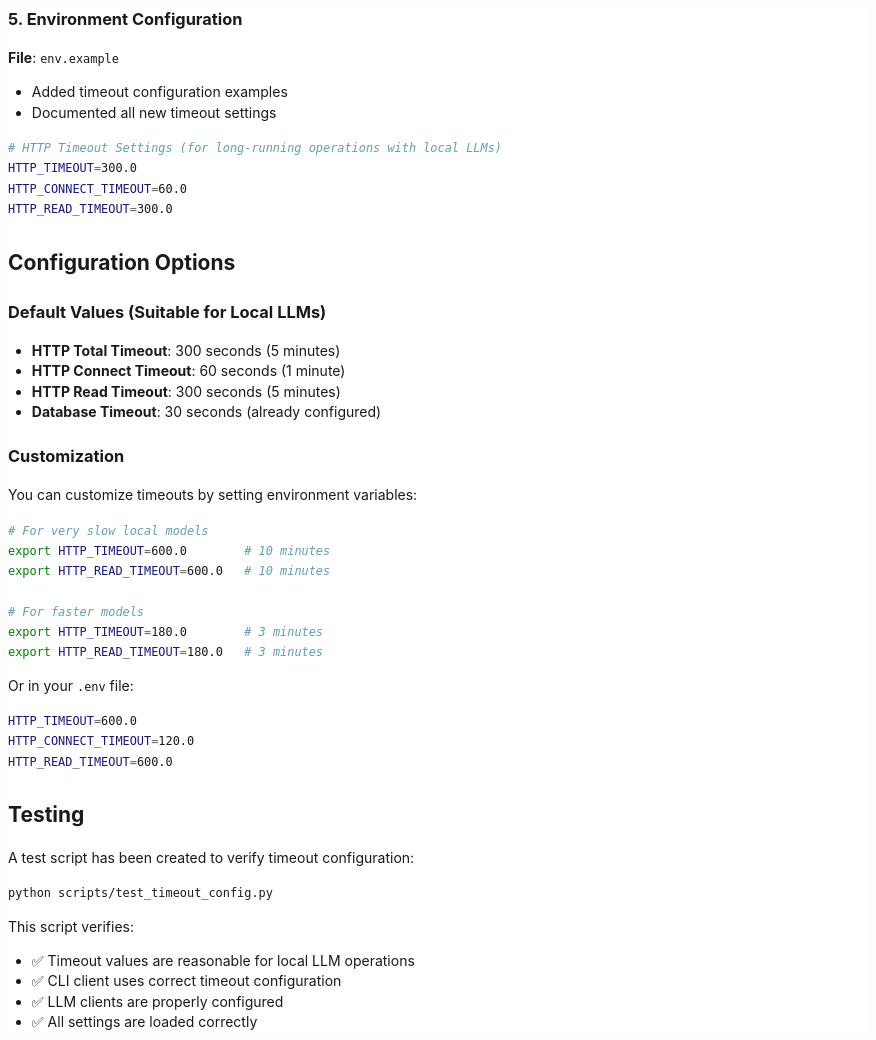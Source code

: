 ### 5. Environment Configuration

**File**: `env.example`

- Added timeout configuration examples
- Documented all new timeout settings

```bash
# HTTP Timeout Settings (for long-running operations with local LLMs)
HTTP_TIMEOUT=300.0
HTTP_CONNECT_TIMEOUT=60.0
HTTP_READ_TIMEOUT=300.0
```

## Configuration Options

### Default Values (Suitable for Local LLMs)

- **HTTP Total Timeout**: 300 seconds (5 minutes)
- **HTTP Connect Timeout**: 60 seconds (1 minute)
- **HTTP Read Timeout**: 300 seconds (5 minutes)
- **Database Timeout**: 30 seconds (already configured)

### Customization

You can customize timeouts by setting environment variables:

```bash
# For very slow local models
export HTTP_TIMEOUT=600.0        # 10 minutes
export HTTP_READ_TIMEOUT=600.0   # 10 minutes

# For faster models
export HTTP_TIMEOUT=180.0        # 3 minutes
export HTTP_READ_TIMEOUT=180.0   # 3 minutes
```

Or in your `.env` file:

```bash
HTTP_TIMEOUT=600.0
HTTP_CONNECT_TIMEOUT=120.0
HTTP_READ_TIMEOUT=600.0
```

## Testing

A test script has been created to verify timeout configuration:

```bash
python scripts/test_timeout_config.py
```

This script verifies:

- ✅ Timeout values are reasonable for local LLM operations
- ✅ CLI client uses correct timeout configuration
- ✅ LLM clients are properly configured
- ✅ All settings are loaded correctly
